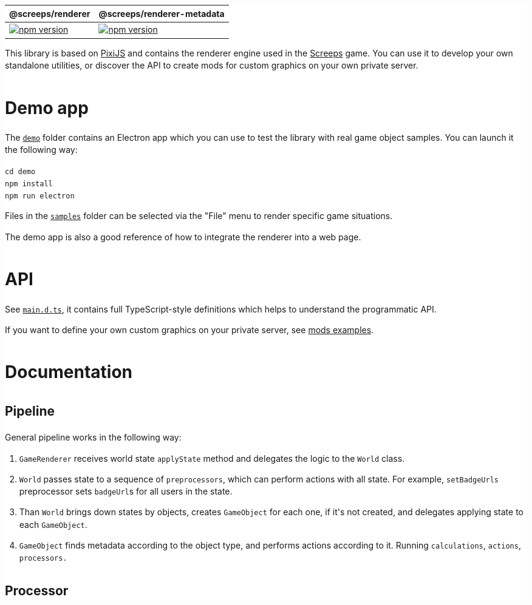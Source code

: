 | @screeps/renderer | @screeps/renderer-metadata |
| --- | --- |
| [![npm version](https://badge.fury.io/js/%40screeps%2Frenderer.svg)](https://badge.fury.io/js/%40screeps%2Frenderer)| [![npm version](https://badge.fury.io/js/%40screeps%2Frenderer-metadata.svg)](https://badge.fury.io/js/%40screeps%2Frenderer-metadata) |

This library is based on [PixiJS](http://www.pixijs.com) and contains the renderer engine used in the [Screeps](https://github.com/screeps/screeps) game. You can use it to develop your own standalone utilities, or discover the API to create mods for custom graphics on your own private server.

# Demo app

The [`demo`](https://github.com/screeps/renderer/tree/master/demo) folder contains an Electron app which you can use to test the library with real game object samples. You can launch it the following way:

```javascript
cd demo
npm install
npm run electron
```

Files in the [`samples`](https://github.com/screeps/renderer/tree/master/demo/src/samples) folder can be selected via the "File" menu to render specific game situations.

The demo app is also a good reference of how to integrate the renderer into a web page. 

# API

See [`main.d.ts`](https://github.com/screeps/renderer/blob/master/engine/main.d.ts),
it contains full TypeScript-style definitions which helps to understand the programmatic API.

If you want to define your own custom graphics on your private server, see [mods examples](https://github.com/screeps/launcher/tree/ptr/init_dist/example-mods/renderer).

# Documentation

## Pipeline

General pipeline works in the following way:

1. `GameRenderer` receives world state `applyState` method and delegates the logic to the `World` class.

2. `World` passes state to a sequence of `preprocessors`, which can perform actions with all state. For example, `setBadgeUrls` preprocessor sets `badgeUrl`s for all users in the state.

3. Than `World` brings down states by objects, creates `GameObject` for each one, if it's not created, and delegates applying state to each `GameObject`.

4. `GameObject` finds metadata according to the object type, and performs actions according to it. Running `calculations`, `actions`, `processors.`

## Processor
